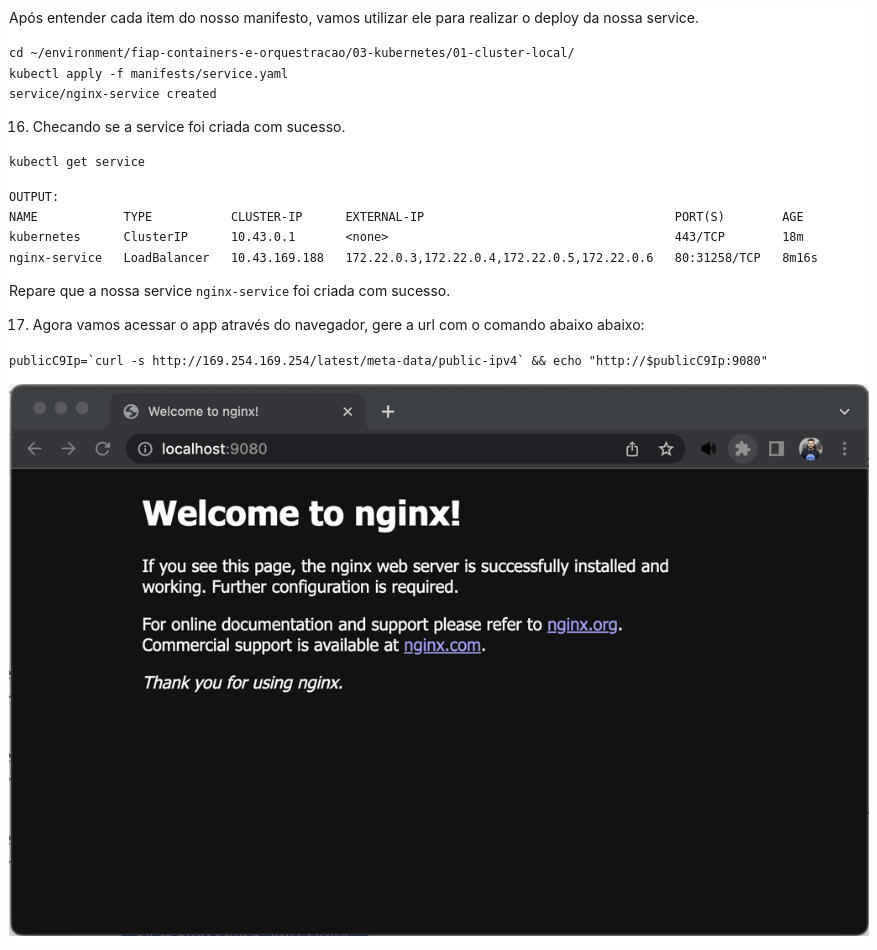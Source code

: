 Após entender cada item do nosso manifesto, vamos utilizar ele para realizar o deploy da nossa service.

``` shell
cd ~/environment/fiap-containers-e-orquestracao/03-kubernetes/01-cluster-local/
kubectl apply -f manifests/service.yaml
service/nginx-service created
```

16. Checando se a service foi criada com sucesso.
``` shell
kubectl get service
```
``` shell
OUTPUT:
NAME            TYPE           CLUSTER-IP      EXTERNAL-IP                                   PORT(S)        AGE
kubernetes      ClusterIP      10.43.0.1       <none>                                        443/TCP        18m
nginx-service   LoadBalancer   10.43.169.188   172.22.0.3,172.22.0.4,172.22.0.5,172.22.0.6   80:31258/TCP   8m16s
```

Repare que a nossa service `nginx-service` foi criada com sucesso.

17. Agora vamos acessar o app através do navegador, gere a url com o comando abaixo abaixo:

```
publicC9Ip=`curl -s http://169.254.169.254/latest/meta-data/public-ipv4` && echo "http://$publicC9Ip:9080"
```
![nginx](img/nginx-frontend.png)
